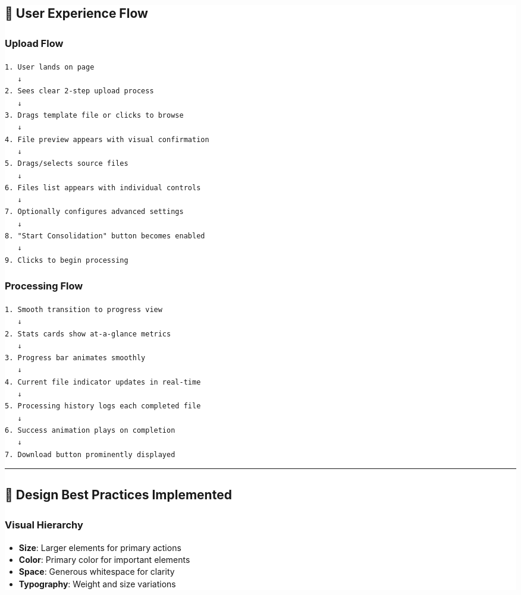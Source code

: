 
## 🎯 User Experience Flow

### Upload Flow

```
1. User lands on page
   ↓
2. Sees clear 2-step upload process
   ↓
3. Drags template file or clicks to browse
   ↓
4. File preview appears with visual confirmation
   ↓
5. Drags/selects source files
   ↓
6. Files list appears with individual controls
   ↓
7. Optionally configures advanced settings
   ↓
8. "Start Consolidation" button becomes enabled
   ↓
9. Clicks to begin processing
```

### Processing Flow

```
1. Smooth transition to progress view
   ↓
2. Stats cards show at-a-glance metrics
   ↓
3. Progress bar animates smoothly
   ↓
4. Current file indicator updates in real-time
   ↓
5. Processing history logs each completed file
   ↓
6. Success animation plays on completion
   ↓
7. Download button prominently displayed
```

---

## 🎨 Design Best Practices Implemented

### Visual Hierarchy

- **Size**: Larger elements for primary actions
- **Color**: Primary color for important elements
- **Space**: Generous whitespace for clarity
- **Typography**: Weight and size variations
